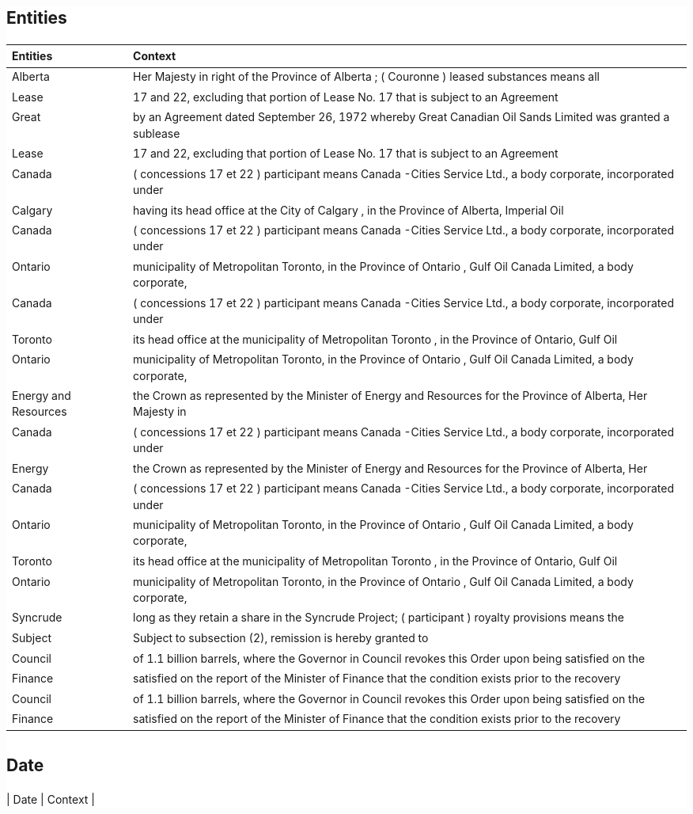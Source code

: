 
## Entities
| Entities             | Context                                                                                                       |
|:---------------------|:--------------------------------------------------------------------------------------------------------------|
| Alberta              | Her Majesty in right of the Province of Alberta ; ( Couronne ) leased substances means all                    |
| Lease                | 17 and 22, excluding that portion of  Lease No. 17 that is subject to an Agreement                            |
| Great                | by an Agreement dated September 26, 1972 whereby Great Canadian Oil Sands Limited was granted a sublease      |
| Lease                | 17 and 22, excluding that portion of  Lease No. 17 that is subject to an Agreement                            |
| Canada               | ( concessions 17 et 22 ) participant means Canada -Cities Service Ltd., a body corporate, incorporated under  |
| Calgary              | having its head office at the City of Calgary , in the Province of Alberta, Imperial Oil                      |
| Canada               | ( concessions 17 et 22 ) participant means Canada -Cities Service Ltd., a body corporate, incorporated under  |
| Ontario              | municipality of Metropolitan Toronto, in the Province of Ontario , Gulf Oil Canada Limited, a body corporate, |
| Canada               | ( concessions 17 et 22 ) participant means Canada -Cities Service Ltd., a body corporate, incorporated under  |
| Toronto              | its head office at the municipality of Metropolitan Toronto , in the Province of Ontario, Gulf Oil            |
| Ontario              | municipality of Metropolitan Toronto, in the Province of Ontario , Gulf Oil Canada Limited, a body corporate, |
| Energy and Resources | the Crown as represented by the Minister of Energy and Resources for the Province of Alberta, Her Majesty in  |
| Canada               | ( concessions 17 et 22 ) participant means Canada -Cities Service Ltd., a body corporate, incorporated under  |
| Energy               | the Crown as represented by the Minister of Energy and Resources for the Province of Alberta, Her             |
| Canada               | ( concessions 17 et 22 ) participant means Canada -Cities Service Ltd., a body corporate, incorporated under  |
| Ontario              | municipality of Metropolitan Toronto, in the Province of Ontario , Gulf Oil Canada Limited, a body corporate, |
| Toronto              | its head office at the municipality of Metropolitan Toronto , in the Province of Ontario, Gulf Oil            |
| Ontario              | municipality of Metropolitan Toronto, in the Province of Ontario , Gulf Oil Canada Limited, a body corporate, |
| Syncrude             | long as they retain a share in the Syncrude Project; ( participant ) royalty provisions means the             |
| Subject              | Subject to subsection (2), remission is hereby granted to                                                     |
| Council              | of 1.1 billion barrels, where the Governor in Council revokes this Order upon being satisfied on the          |
| Finance              | satisfied on the report of the Minister of Finance that the condition exists prior to the recovery            |
| Council              | of 1.1 billion barrels, where the Governor in Council revokes this Order upon being satisfied on the          |
| Finance              | satisfied on the report of the Minister of Finance that the condition exists prior to the recovery            |


## Date
| Date       | Context                                                                                                                                                                                                                                                                                                                                                                                                                                                                                                                                                                                                                                                                                                                                                                                                                                                                                                                                                                                                                                                                                                                                                                                                                                                                                                                                                                                                                                                                                                                                                                                                                                                                                                                                                                                                                                                                                                                                                                                                                                     |